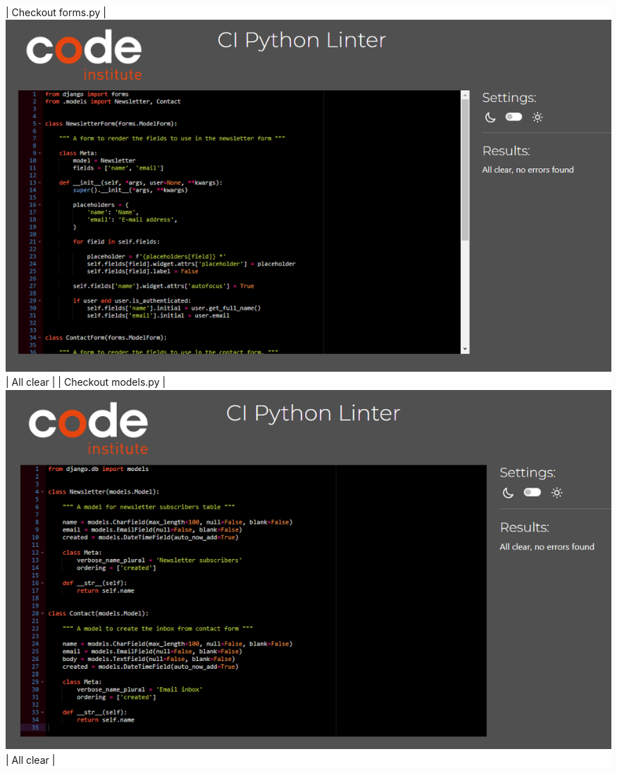 | Checkout forms.py  | ![screenshot](docs/images/homeapp-forms-py.png) | All clear |
| Checkout models.py  | ![screenshot](docs/images/homeapp-models-py.png) | All clear |